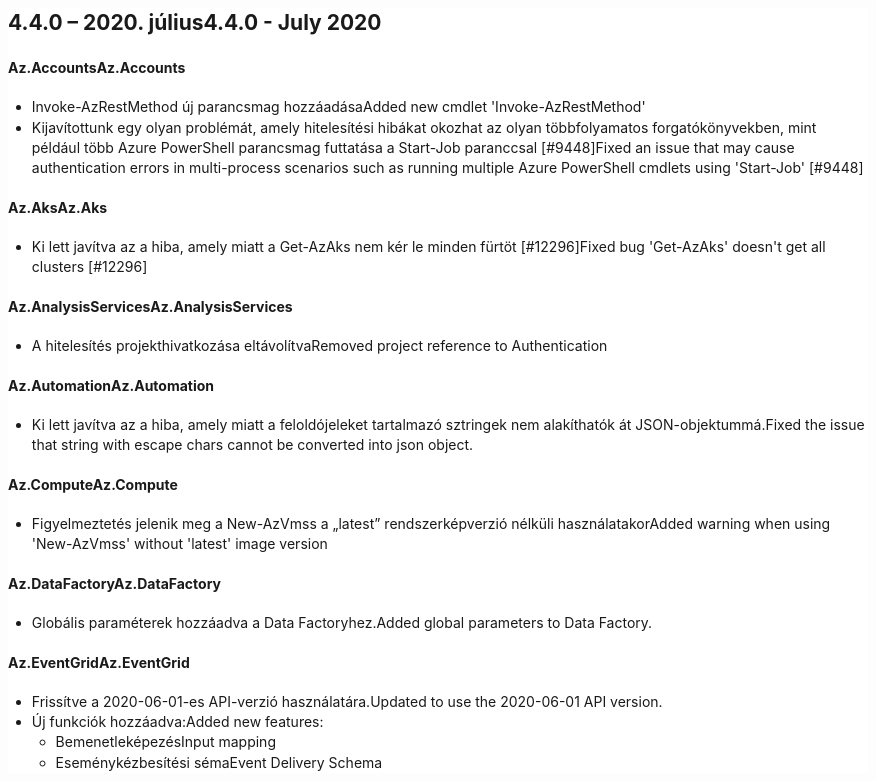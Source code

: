 ## <a name="440---july-2020"></a><span data-ttu-id="f5a7e-164">4.4.0 – 2020. július</span><span class="sxs-lookup"><span data-stu-id="f5a7e-164">4.4.0 - July 2020</span></span>
#### <a name="azaccounts"></a><span data-ttu-id="f5a7e-165">Az.Accounts</span><span class="sxs-lookup"><span data-stu-id="f5a7e-165">Az.Accounts</span></span>
* <span data-ttu-id="f5a7e-166">Invoke-AzRestMethod új parancsmag hozzáadása</span><span class="sxs-lookup"><span data-stu-id="f5a7e-166">Added new cmdlet 'Invoke-AzRestMethod'</span></span>
* <span data-ttu-id="f5a7e-167">Kijavítottunk egy olyan problémát, amely hitelesítési hibákat okozhat az olyan többfolyamatos forgatókönyvekben, mint például több Azure PowerShell parancsmag futtatása a Start-Job paranccsal [#9448]</span><span class="sxs-lookup"><span data-stu-id="f5a7e-167">Fixed an issue that may cause authentication errors in multi-process scenarios such as running multiple Azure PowerShell cmdlets using 'Start-Job' [#9448]</span></span>

#### <a name="azaks"></a><span data-ttu-id="f5a7e-168">Az.Aks</span><span class="sxs-lookup"><span data-stu-id="f5a7e-168">Az.Aks</span></span>
* <span data-ttu-id="f5a7e-169">Ki lett javítva az a hiba, amely miatt a Get-AzAks nem kér le minden fürtöt [#12296]</span><span class="sxs-lookup"><span data-stu-id="f5a7e-169">Fixed bug 'Get-AzAks' doesn't get all clusters [#12296]</span></span>

#### <a name="azanalysisservices"></a><span data-ttu-id="f5a7e-170">Az.AnalysisServices</span><span class="sxs-lookup"><span data-stu-id="f5a7e-170">Az.AnalysisServices</span></span>
* <span data-ttu-id="f5a7e-171">A hitelesítés projekthivatkozása eltávolítva</span><span class="sxs-lookup"><span data-stu-id="f5a7e-171">Removed project reference to Authentication</span></span>

#### <a name="azautomation"></a><span data-ttu-id="f5a7e-172">Az.Automation</span><span class="sxs-lookup"><span data-stu-id="f5a7e-172">Az.Automation</span></span>
* <span data-ttu-id="f5a7e-173">Ki lett javítva az a hiba, amely miatt a feloldójeleket tartalmazó sztringek nem alakíthatók át JSON-objektummá.</span><span class="sxs-lookup"><span data-stu-id="f5a7e-173">Fixed the issue that string with escape chars cannot be converted into json object.</span></span>

#### <a name="azcompute"></a><span data-ttu-id="f5a7e-174">Az.Compute</span><span class="sxs-lookup"><span data-stu-id="f5a7e-174">Az.Compute</span></span>
* <span data-ttu-id="f5a7e-175">Figyelmeztetés jelenik meg a New-AzVmss a „latest” rendszerképverzió nélküli használatakor</span><span class="sxs-lookup"><span data-stu-id="f5a7e-175">Added warning when using 'New-AzVmss' without 'latest' image version</span></span>

#### <a name="azdatafactory"></a><span data-ttu-id="f5a7e-176">Az.DataFactory</span><span class="sxs-lookup"><span data-stu-id="f5a7e-176">Az.DataFactory</span></span>
* <span data-ttu-id="f5a7e-177">Globális paraméterek hozzáadva a Data Factoryhez.</span><span class="sxs-lookup"><span data-stu-id="f5a7e-177">Added global parameters to Data Factory.</span></span>

#### <a name="azeventgrid"></a><span data-ttu-id="f5a7e-178">Az.EventGrid</span><span class="sxs-lookup"><span data-stu-id="f5a7e-178">Az.EventGrid</span></span>
* <span data-ttu-id="f5a7e-179">Frissítve a 2020-06-01-es API-verzió használatára.</span><span class="sxs-lookup"><span data-stu-id="f5a7e-179">Updated to use the 2020-06-01 API version.</span></span>
* <span data-ttu-id="f5a7e-180">Új funkciók hozzáadva:</span><span class="sxs-lookup"><span data-stu-id="f5a7e-180">Added new features:</span></span>
    - <span data-ttu-id="f5a7e-181">Bemenetleképezés</span><span class="sxs-lookup"><span data-stu-id="f5a7e-181">Input mapping</span></span>
    - <span data-ttu-id="f5a7e-182">Eseménykézbesítési séma</span><span class="sxs-lookup"><span data-stu-id="f5a7e-182">Event Delivery Schema</span></span>